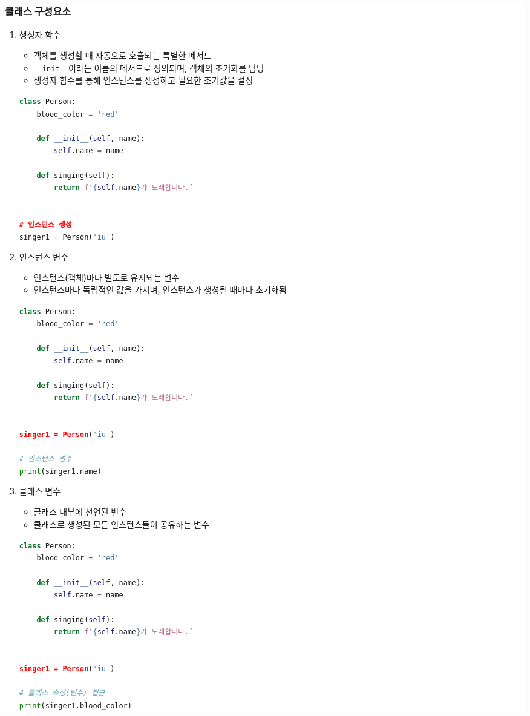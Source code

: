 ### 클래스 구성요소

1. 생성자 함수

   - 객체를 생성할 때 자동으로 호출되는 특별한 메서드
   - `__init__`이라는 이름의 메서드로 정의되며, 객체의 초기화를 담당
   - 생성자 함수를 통해 인스턴스를 생성하고 필요한 초기값을 설정

   ```py
   class Person:
       blood_color = 'red'

       def __init__(self, name):
           self.name = name

       def singing(self):
           return f'{self.name}가 노래합니다.’


   # 인스턴스 생성
   singer1 = Person('iu')
   ```

2. 인스턴스 변수

   - 인스턴스(객체)마다 별도로 유지되는 변수
   - 인스턴스마다 독립적인 값을 가지며, 인스턴스가 생성될 때마다 초기화됨

   ```py
   class Person:
       blood_color = 'red'

       def __init__(self, name):
           self.name = name

       def singing(self):
           return f'{self.name}가 노래합니다.’


   singer1 = Person('iu')

   # 인스턴스 변수
   print(singer1.name)
   ```

3. 클래스 변수

   - 클래스 내부에 선언된 변수
   - 클래스로 생성된 모든 인스턴스들이 공유하는 변수

   ```py
   class Person:
       blood_color = 'red'

       def __init__(self, name):
           self.name = name

       def singing(self):
           return f'{self.name}가 노래합니다.’


   singer1 = Person('iu')

   # 클래스 속성(변수) 접근
   print(singer1.blood_color)

   ```
